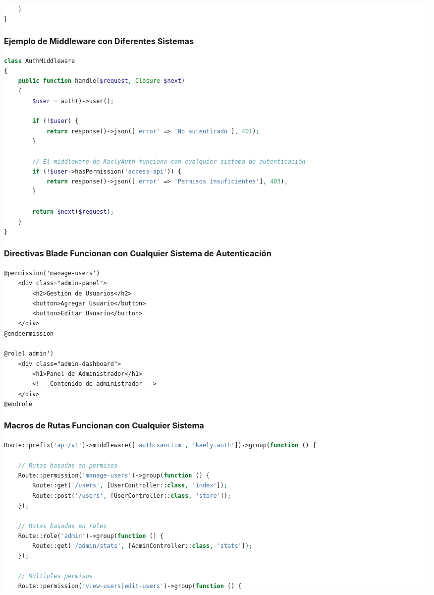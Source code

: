 ```php
    }
}
```

### Ejemplo de Middleware con Diferentes Sistemas

```php
class AuthMiddleware
{
    public function handle($request, Closure $next)
    {
        $user = auth()->user();
        
        if (!$user) {
            return response()->json(['error' => 'No autenticado'], 401);
        }
        
        // El middleware de KaelyAuth funciona con cualquier sistema de autenticación
        if (!$user->hasPermission('access-api')) {
            return response()->json(['error' => 'Permisos insuficientes'], 403);
        }
        
        return $next($request);
    }
}
```

### Directivas Blade Funcionan con Cualquier Sistema de Autenticación

```blade
@permission('manage-users')
    <div class="admin-panel">
        <h2>Gestión de Usuarios</h2>
        <button>Agregar Usuario</button>
        <button>Editar Usuario</button>
    </div>
@endpermission

@role('admin')
    <div class="admin-dashboard">
        <h1>Panel de Administrador</h1>
        <!-- Contenido de administrador -->
    </div>
@endrole
```

### Macros de Rutas Funcionan con Cualquier Sistema

```php
Route::prefix('api/v1')->middleware(['auth:sanctum', 'kaely.auth'])->group(function () {
    
    // Rutas basadas en permisos
    Route::permission('manage-users')->group(function () {
        Route::get('/users', [UserController::class, 'index']);
        Route::post('/users', [UserController::class, 'store']);
    });
    
    // Rutas basadas en roles
    Route::role('admin')->group(function () {
        Route::get('/admin/stats', [AdminController::class, 'stats']);
    });
    
    // Múltiples permisos
    Route::permission('view-users|edit-users')->group(function () {
```
